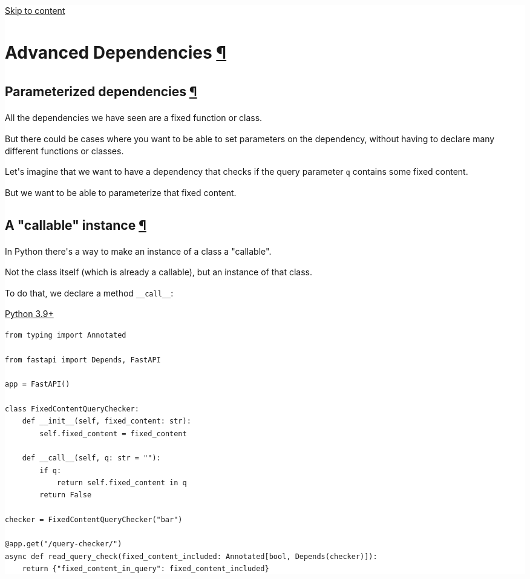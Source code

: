 [Skip to content](https://fastapi.tiangolo.com/advanced/advanced-dependencies/#advanced-dependencies)

# Advanced Dependencies [¶](https://fastapi.tiangolo.com/advanced/advanced-dependencies/\#advanced-dependencies "Permanent link")

## Parameterized dependencies [¶](https://fastapi.tiangolo.com/advanced/advanced-dependencies/\#parameterized-dependencies "Permanent link")

All the dependencies we have seen are a fixed function or class.

But there could be cases where you want to be able to set parameters on the dependency, without having to declare many different functions or classes.

Let's imagine that we want to have a dependency that checks if the query parameter `q` contains some fixed content.

But we want to be able to parameterize that fixed content.

## A "callable" instance [¶](https://fastapi.tiangolo.com/advanced/advanced-dependencies/\#a-callable-instance "Permanent link")

In Python there's a way to make an instance of a class a "callable".

Not the class itself (which is already a callable), but an instance of that class.

To do that, we declare a method `__call__`:

[Python 3.9+](https://fastapi.tiangolo.com/advanced/advanced-dependencies/#__tabbed_1_1)

```md-code__content
from typing import Annotated

from fastapi import Depends, FastAPI

app = FastAPI()

class FixedContentQueryChecker:
    def __init__(self, fixed_content: str):
        self.fixed_content = fixed_content

    def __call__(self, q: str = ""):
        if q:
            return self.fixed_content in q
        return False

checker = FixedContentQueryChecker("bar")

@app.get("/query-checker/")
async def read_query_check(fixed_content_included: Annotated[bool, Depends(checker)]):
    return {"fixed_content_in_query": fixed_content_included}

```
